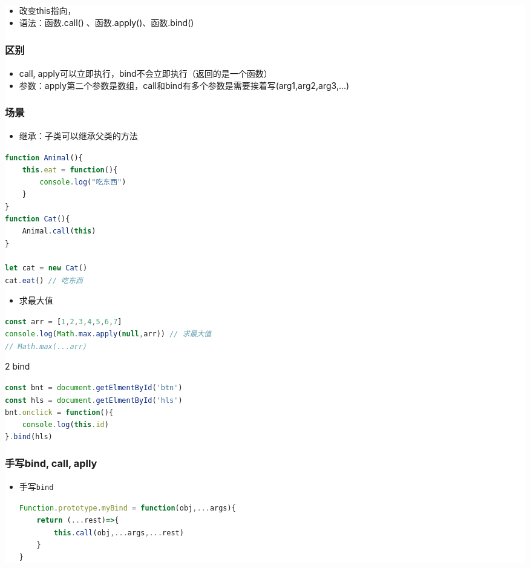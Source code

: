 - 改变this指向，
- 语法：函数.call() 、函数.apply()、函数.bind()

### 区别

- call, apply可以立即执行，bind不会立即执行（返回的是一个函数）
- 参数：apply第二个参数是数组，call和bind有多个参数是需要挨着写(arg1,arg2,arg3,...)

### 场景

- 继承：子类可以继承父类的方法

```js
function Animal(){
    this.eat = function(){
        console.log("吃东西")
    }
}
function Cat(){
    Animal.call(this)
}

let cat = new Cat()
cat.eat() // 吃东西
```

- 求最大值

```js
const arr = [1,2,3,4,5,6,7]
console.log(Math.max.apply(null,arr)) // 求最大值
// Math.max(...arr)
```

2 bind

```js
const bnt = document.getElmentById('btn')
const hls = document.getElmentById('hls')
bnt.onclick = function(){
    console.log(this.id)
}.bind(hls)
```

### 手写bind, call, aplly

- 手写`bind`

  ```js
  Function.prototype.myBind = function(obj,...args){
      return (...rest)=>{
          this.call(obj,...args,...rest)
      }
  }
  ```
